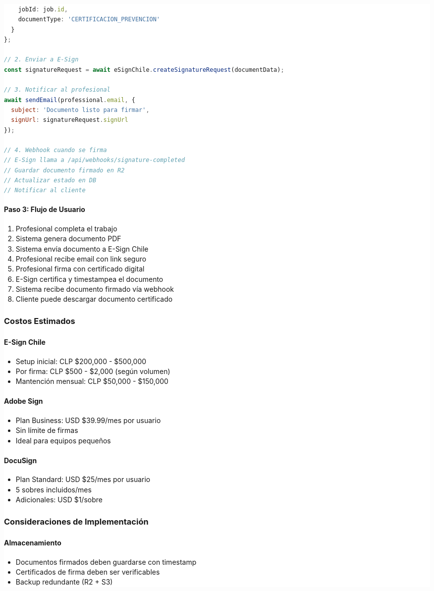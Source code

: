 ```javascript
    jobId: job.id,
    documentType: 'CERTIFICACION_PREVENCION'
  }
};

// 2. Enviar a E-Sign
const signatureRequest = await eSignChile.createSignatureRequest(documentData);

// 3. Notificar al profesional
await sendEmail(professional.email, {
  subject: 'Documento listo para firmar',
  signUrl: signatureRequest.signUrl
});

// 4. Webhook cuando se firma
// E-Sign llama a /api/webhooks/signature-completed
// Guardar documento firmado en R2
// Actualizar estado en DB
// Notificar al cliente
```

#### Paso 3: Flujo de Usuario
1. Profesional completa el trabajo
2. Sistema genera documento PDF
3. Sistema envía documento a E-Sign Chile
4. Profesional recibe email con link seguro
5. Profesional firma con certificado digital
6. E-Sign certifica y timestampea el documento
7. Sistema recibe documento firmado vía webhook
8. Cliente puede descargar documento certificado

### Costos Estimados

#### E-Sign Chile
- Setup inicial: CLP $200,000 - $500,000
- Por firma: CLP $500 - $2,000 (según volumen)
- Mantención mensual: CLP $50,000 - $150,000

#### Adobe Sign
- Plan Business: USD $39.99/mes por usuario
- Sin límite de firmas
- Ideal para equipos pequeños

#### DocuSign
- Plan Standard: USD $25/mes por usuario
- 5 sobres incluidos/mes
- Adicionales: USD $1/sobre

### Consideraciones de Implementación

#### Almacenamiento
- Documentos firmados deben guardarse con timestamp
- Certificados de firma deben ser verificables
- Backup redundante (R2 + S3)

